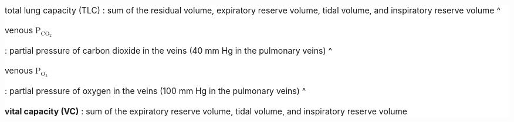 total lung capacity (TLC)
: sum of the residual volume, expiratory reserve volume, tidal volume, and inspiratory reserve volume
^

venous <math xmlns="http://www.w3.org/1998/Math/MathML" display="left"> <mrow> <msub> <mtext>P</mtext> <mrow> <msub> <mrow> <mtext>CO</mtext> </mrow> <mtext>2</mtext> </msub> </mrow> </msub> </mrow> </math>


: partial pressure of carbon dioxide in the veins (40 mm Hg in the pulmonary veins)
^

venous <math xmlns="http://www.w3.org/1998/Math/MathML" display="left"> <mrow> <msub> <mtext>P</mtext> <mrow> <msub> <mrow> <mtext>O</mtext> </mrow> <mtext>2</mtext> </msub> </mrow> </msub> </mrow> </math>


: partial pressure of oxygen in the veins (100 mm Hg in the pulmonary veins)
^

**vital capacity (VC)**
: sum of the expiratory reserve volume, tidal volume, and inspiratory reserve volume

</div>


